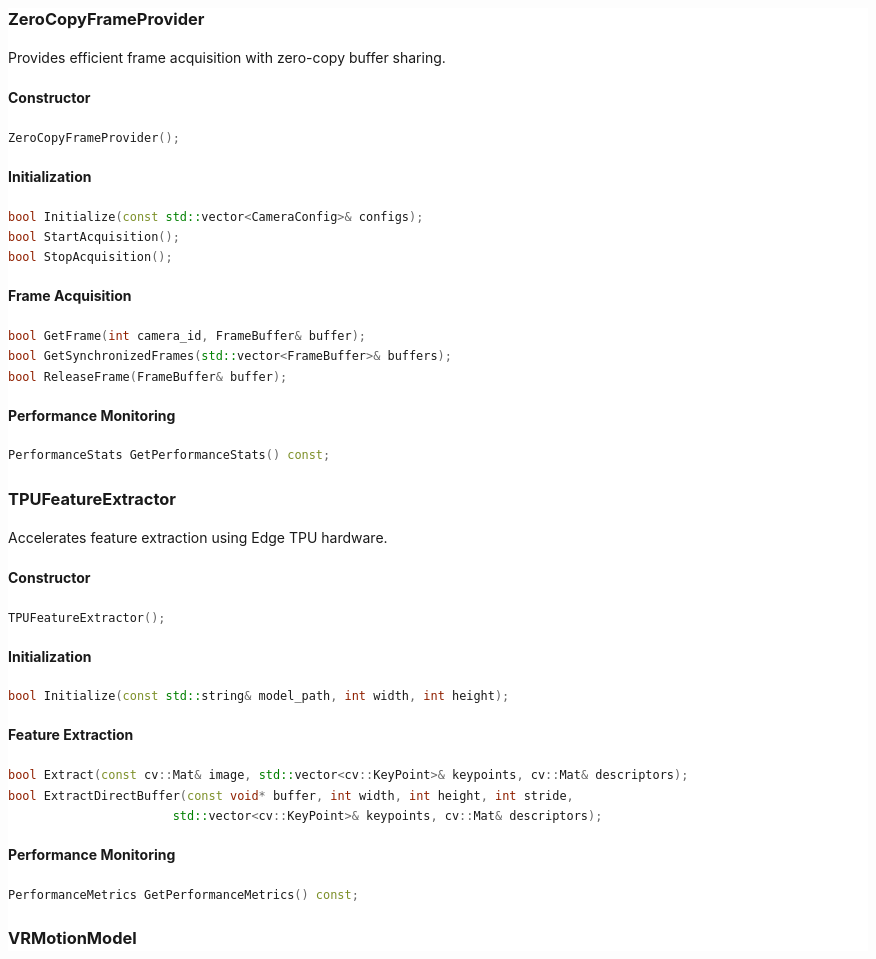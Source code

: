 ### ZeroCopyFrameProvider

Provides efficient frame acquisition with zero-copy buffer sharing.

#### Constructor
```cpp
ZeroCopyFrameProvider();
```

#### Initialization
```cpp
bool Initialize(const std::vector<CameraConfig>& configs);
bool StartAcquisition();
bool StopAcquisition();
```

#### Frame Acquisition
```cpp
bool GetFrame(int camera_id, FrameBuffer& buffer);
bool GetSynchronizedFrames(std::vector<FrameBuffer>& buffers);
bool ReleaseFrame(FrameBuffer& buffer);
```

#### Performance Monitoring
```cpp
PerformanceStats GetPerformanceStats() const;
```

### TPUFeatureExtractor

Accelerates feature extraction using Edge TPU hardware.

#### Constructor
```cpp
TPUFeatureExtractor();
```

#### Initialization
```cpp
bool Initialize(const std::string& model_path, int width, int height);
```

#### Feature Extraction
```cpp
bool Extract(const cv::Mat& image, std::vector<cv::KeyPoint>& keypoints, cv::Mat& descriptors);
bool ExtractDirectBuffer(const void* buffer, int width, int height, int stride, 
                       std::vector<cv::KeyPoint>& keypoints, cv::Mat& descriptors);
```

#### Performance Monitoring
```cpp
PerformanceMetrics GetPerformanceMetrics() const;
```

### VRMotionModel
